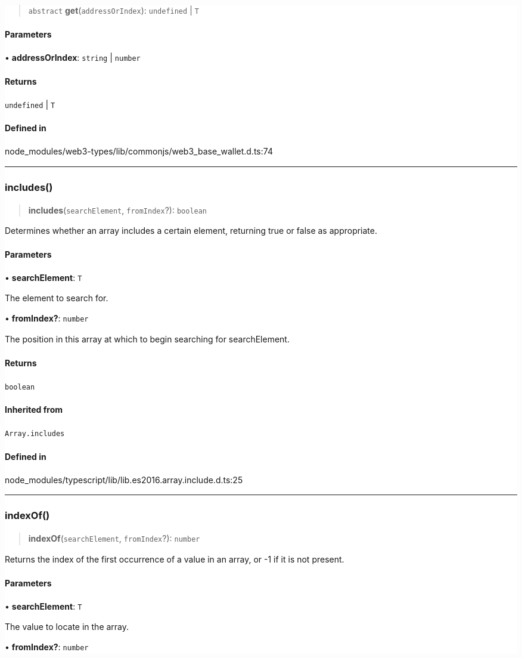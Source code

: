 > `abstract` **get**(`addressOrIndex`): `undefined` \| `T`

#### Parameters

• **addressOrIndex**: `string` \| `number`

#### Returns

`undefined` \| `T`

#### Defined in

node\_modules/web3-types/lib/commonjs/web3\_base\_wallet.d.ts:74

***

### includes()

> **includes**(`searchElement`, `fromIndex`?): `boolean`

Determines whether an array includes a certain element, returning true or false as appropriate.

#### Parameters

• **searchElement**: `T`

The element to search for.

• **fromIndex?**: `number`

The position in this array at which to begin searching for searchElement.

#### Returns

`boolean`

#### Inherited from

`Array.includes`

#### Defined in

node\_modules/typescript/lib/lib.es2016.array.include.d.ts:25

***

### indexOf()

> **indexOf**(`searchElement`, `fromIndex`?): `number`

Returns the index of the first occurrence of a value in an array, or -1 if it is not present.

#### Parameters

• **searchElement**: `T`

The value to locate in the array.

• **fromIndex?**: `number`
